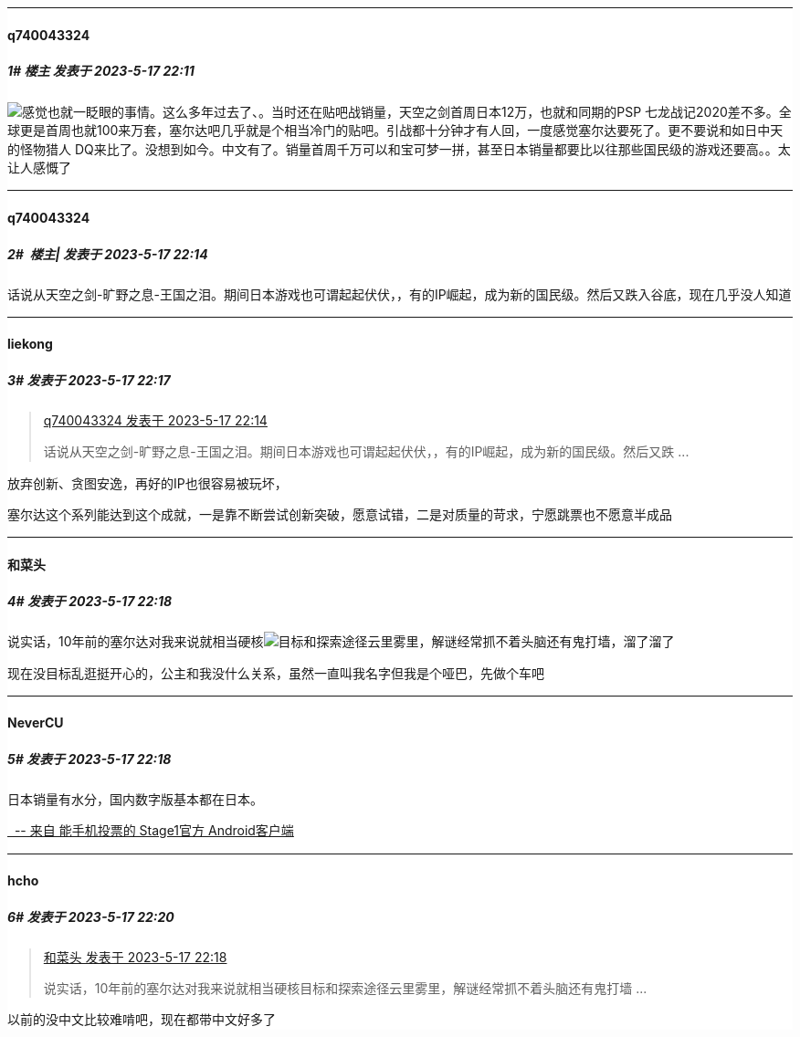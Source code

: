 
*****

####  q740043324  
##### 1#       楼主       发表于 2023-5-17 22:11

<img src="https://static.saraba1st.com/image/smiley/face2017/001.png" referrerpolicy="no-referrer">感觉也就一眨眼的事情。这么多年过去了、。当时还在贴吧战销量，天空之剑首周日本12万，也就和同期的PSP 七龙战记2020差不多。全球更是首周也就100来万套，塞尔达吧几乎就是个相当冷门的贴吧。引战都十分钟才有人回，一度感觉塞尔达要死了。更不要说和如日中天的怪物猎人 DQ来比了。没想到如今。中文有了。销量首周千万可以和宝可梦一拼，甚至日本销量都要比以往那些国民级的游戏还要高。。太让人感慨了

*****

####  q740043324  
##### 2#         楼主| 发表于 2023-5-17 22:14

话说从天空之剑-旷野之息-王国之泪。期间日本游戏也可谓起起伏伏，，有的IP崛起，成为新的国民级。然后又跌入谷底，现在几乎没人知道

*****

####  liekong  
##### 3#       发表于 2023-5-17 22:17

<blockquote><a href="httphttps://bbs.saraba1st.com/2b/forum.php?mod=redirect&amp;goto=findpost&amp;pid=60882301&amp;ptid=2134718" target="_blank">q740043324 发表于 2023-5-17 22:14</a>

话说从天空之剑-旷野之息-王国之泪。期间日本游戏也可谓起起伏伏，，有的IP崛起，成为新的国民级。然后又跌 ...</blockquote>
放弃创新、贪图安逸，再好的IP也很容易被玩坏，

塞尔达这个系列能达到这个成就，一是靠不断尝试创新突破，愿意试错，二是对质量的苛求，宁愿跳票也不愿意半成品

*****

####  和菜头  
##### 4#       发表于 2023-5-17 22:18

说实话，10年前的塞尔达对我来说就相当硬核<img src="https://static.saraba1st.com/image/smiley/face2017/067.png" referrerpolicy="no-referrer">目标和探索途径云里雾里，解谜经常抓不着头脑还有鬼打墙，溜了溜了

现在没目标乱逛挺开心的，公主和我没什么关系，虽然一直叫我名字但我是个哑巴，先做个车吧

*****

####  NeverCU  
##### 5#       发表于 2023-5-17 22:18

日本销量有水分，国内数字版基本都在日本。

[  -- 来自 能手机投票的 Stage1官方 Android客户端](https://www.coolapk.com/apk/140634)

*****

####  hcho  
##### 6#       发表于 2023-5-17 22:20

<blockquote><a href="httphttps://bbs.saraba1st.com/2b/forum.php?mod=redirect&amp;goto=findpost&amp;pid=60882354&amp;ptid=2134718" target="_blank">和菜头 发表于 2023-5-17 22:18</a>

说实话，10年前的塞尔达对我来说就相当硬核目标和探索途径云里雾里，解谜经常抓不着头脑还有鬼打墙 ...</blockquote>
以前的没中文比较难啃吧，现在都带中文好多了
